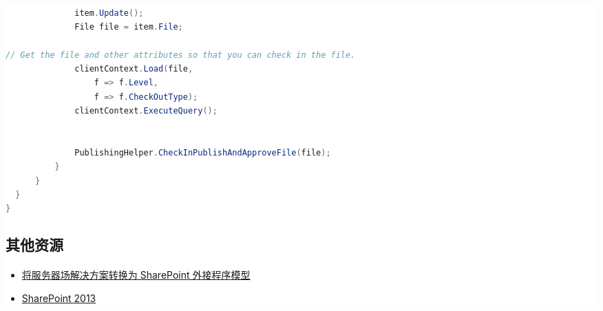   ```C#
                item.Update();
                File file = item.File;

// Get the file and other attributes so that you can check in the file.
                clientContext.Load(file,
                    f => f.Level,
                    f => f.CheckOutType);
                clientContext.ExecuteQuery();


                PublishingHelper.CheckInPublishAndApproveFile(file);
            }
        }
    }
}

  ```


## 其他资源



- [将服务器场解决方案转换为 SharePoint 外接程序模型](https://msdn.microsoft.com/library/dn986827.aspx)
    
- [SharePoint 2013](https://msdn.microsoft.com/library/office/jj162979.aspx)
    
